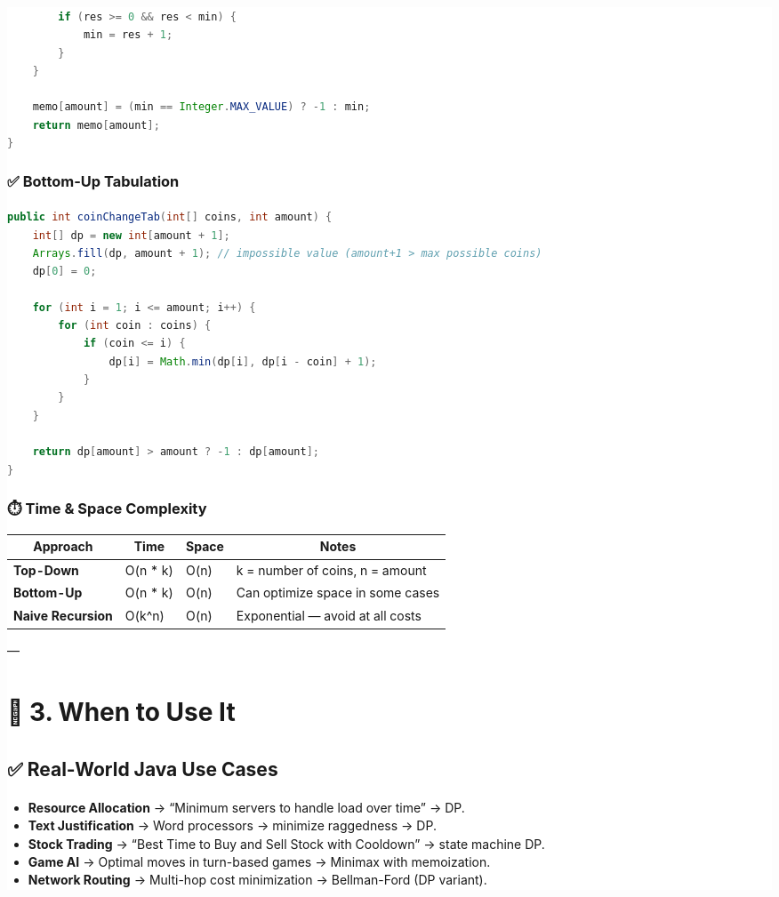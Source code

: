 ```java
        if (res >= 0 && res < min) {
            min = res + 1;
        }
    }

    memo[amount] = (min == Integer.MAX_VALUE) ? -1 : min;
    return memo[amount];
}
```

### ✅ Bottom-Up Tabulation

```java
public int coinChangeTab(int[] coins, int amount) {
    int[] dp = new int[amount + 1];
    Arrays.fill(dp, amount + 1); // impossible value (amount+1 > max possible coins)
    dp[0] = 0;

    for (int i = 1; i <= amount; i++) {
        for (int coin : coins) {
            if (coin <= i) {
                dp[i] = Math.min(dp[i], dp[i - coin] + 1);
            }
        }
    }

    return dp[amount] > amount ? -1 : dp[amount];
}
```

### ⏱️ Time & Space Complexity

| Approach       | Time       | Space      | Notes                                     |
|----------------|------------|------------|-------------------------------------------|
| **Top-Down**   | O(n * k)   | O(n)       | k = number of coins, n = amount           |
| **Bottom-Up**  | O(n * k)   | O(n)       | Can optimize space in some cases          |
| **Naive Recursion** | O(k^n) | O(n)       | Exponential — avoid at all costs          |

—

# 🎯 3. When to Use It

## ✅ Real-World Java Use Cases

- **Resource Allocation** → “Minimum servers to handle load over time” → DP.
- **Text Justification** → Word processors → minimize raggedness → DP.
- **Stock Trading** → “Best Time to Buy and Sell Stock with Cooldown” → state machine DP.
- **Game AI** → Optimal moves in turn-based games → Minimax with memoization.
- **Network Routing** → Multi-hop cost minimization → Bellman-Ford (DP variant).
